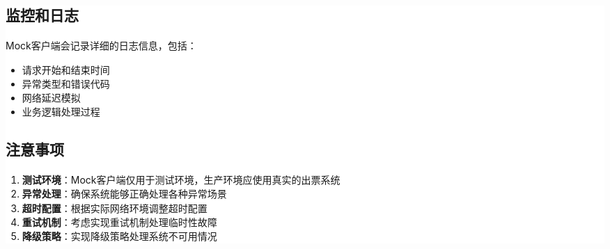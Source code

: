 ## 监控和日志

Mock客户端会记录详细的日志信息，包括：
- 请求开始和结束时间
- 异常类型和错误代码
- 网络延迟模拟
- 业务逻辑处理过程

## 注意事项

1. **测试环境**：Mock客户端仅用于测试环境，生产环境应使用真实的出票系统
2. **异常处理**：确保系统能够正确处理各种异常场景
3. **超时配置**：根据实际网络环境调整超时配置
4. **重试机制**：考虑实现重试机制处理临时性故障
5. **降级策略**：实现降级策略处理系统不可用情况 